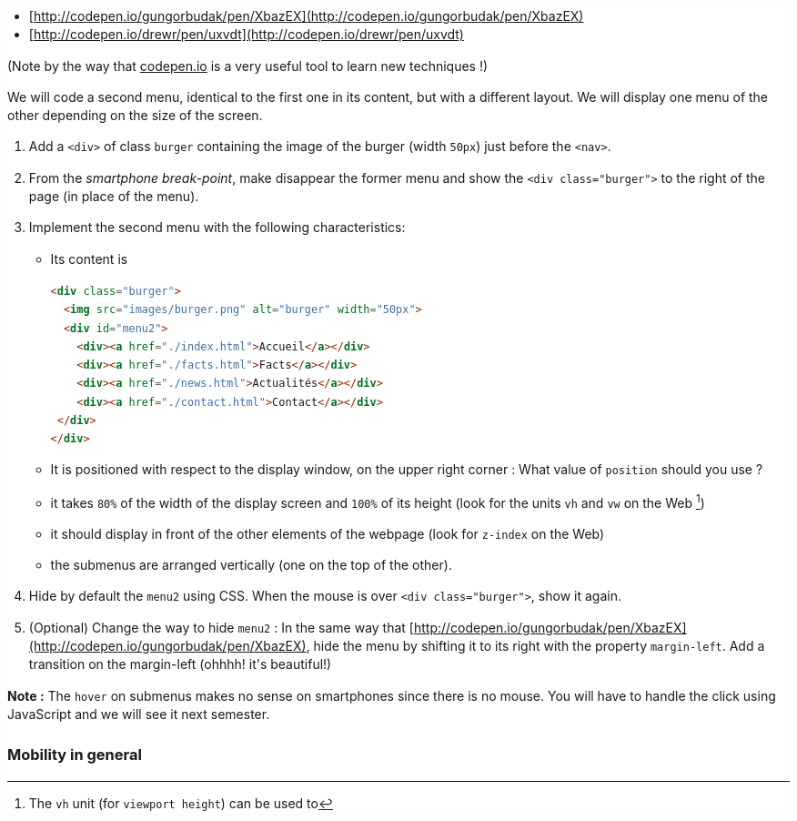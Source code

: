  * [http://codepen.io/gungorbudak/pen/XbazEX](http://codepen.io/gungorbudak/pen/XbazEX)
 * [http://codepen.io/drewr/pen/uxvdt](http://codepen.io/drewr/pen/uxvdt)

(Note by the way that [codepen.io](http://codepen.io/) is a very useful tool to
learn new techniques !)

<div class="exercise">

We will code a second menu, identical to the first one in its content, but with
a different layout. We will display one menu of the other depending on the size
of the screen.

1. Add a `<div>` of class `burger` containing the image of the burger (width
   `50px`) just before the `<nav>`.
1. From the *smartphone break-point*, make disappear the former menu and show
   the `<div class="burger">` to the right of the page (in place of the menu).
3. Implement the second menu with the following characteristics:

   * Its content is

     ```html
     <div class="burger">
       <img src="images/burger.png" alt="burger" width="50px">
       <div id="menu2">
         <div><a href="./index.html">Accueil</a></div>
         <div><a href="./facts.html">Facts</a></div>
         <div><a href="./news.html">Actualités</a></div>
         <div><a href="./contact.html">Contact</a></div>
      </div>
     </div>
     ```

    * It is positioned with respect to the display window, on the upper right
      corner : What value of `position` should you use ?
	* it takes `80%` of the width of the display screen and `100%` of its height
      (look for the units `vh` and `vw` on the Web [^somesamplefootnote])
    * it should display in front of the other elements of the webpage (look for
      `z-index` on the Web)
	* the submenus are arranged vertically (one on the top of the other).

1. Hide by default the `menu2` using CSS. When the mouse is over `<div
   class="burger">`, show it again.
1. (Optional) Change the way to hide `menu2` : In the same way that
   [http://codepen.io/gungorbudak/pen/XbazEX](http://codepen.io/gungorbudak/pen/XbazEX),
   hide the menu by shifting it to its right with the property
   `margin-left`. Add a transition on the margin-left (ohhhh! it's beautiful!)

</div>

**Note :** The `hover` on submenus makes no sense on smartphones since there is
  no mouse. You will have to handle the click using JavaScript and we will see
  it next semester.

### Mobility in general


[^somesamplefootnote]: The `vh` unit (for `viewport height`) can be used to
